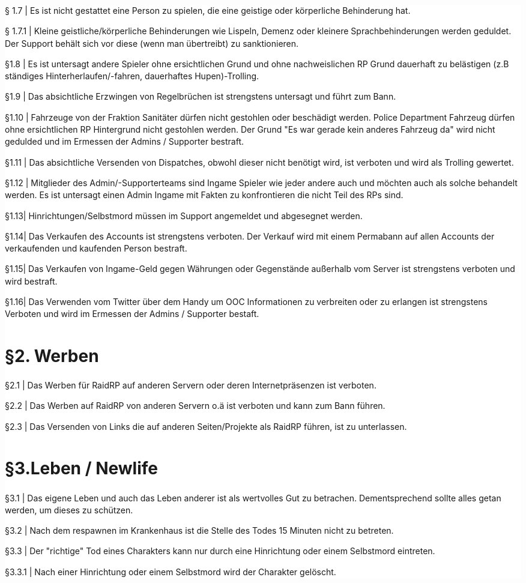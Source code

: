 § 1.7 | Es ist nicht gestattet eine Person zu spielen, die eine geistige oder körperliche Behinderung hat.

§ 1.7.1 | Kleine geistliche/körperliche Behinderungen wie Lispeln, Demenz oder kleinere Sprachbehinderungen werden geduldet. Der Support behält sich vor diese (wenn man übertreibt) zu sanktionieren.

§1.8 | Es ist untersagt andere Spieler ohne ersichtlichen Grund und ohne nachweislichen RP Grund dauerhaft zu belästigen (z.B ständiges Hinterherlaufen/-fahren, dauerhaftes Hupen)-Trolling.

§1.9 | Das absichtliche Erzwingen von Regelbrüchen ist strengstens untersagt und führt zum Bann.


§1.10 | Fahrzeuge von der Fraktion Sanitäter dürfen nicht gestohlen oder beschädigt werden. Police Department Fahrzeug dürfen ohne ersichtlichen RP Hintergrund nicht gestohlen werden. Der Grund "Es war gerade kein anderes Fahrzeug da" wird nicht gedulded und im Ermessen der Admins / Supporter bestraft.

§1.11 | Das absichtliche Versenden von Dispatches, obwohl dieser nicht benötigt wird, ist verboten und wird als Trolling gewertet.

§1.12 | Mitglieder des Admin/-Supporterteams sind Ingame Spieler wie jeder andere auch und möchten auch als solche behandelt werden. Es ist untersagt einen Admin Ingame mit Fakten zu konfrontieren die nicht Teil des RPs sind.

§1.13| Hinrichtungen/Selbstmord müssen im Support angemeldet und abgesegnet werden.

§1.14| Das Verkaufen des Accounts ist strengstens verboten. Der Verkauf wird mit einem Permabann auf allen Accounts der verkaufenden und kaufenden Person bestraft.

§1.15| Das Verkaufen von Ingame-Geld gegen Währungen oder Gegenstände außerhalb vom Server ist strengstens verboten und wird bestraft.

§1.16| Das Verwenden vom Twitter über dem Handy um OOC Informationen zu verbreiten oder zu erlangen ist strengstens Verboten und wird im Ermessen der Admins / Supporter bestaft.



# §2. Werben

§2.1 | Das Werben für RaidRP auf anderen Servern oder deren Internetpräsenzen ist verboten.

§2.2 | Das Werben auf RaidRP von anderen Servern o.ä ist verboten und kann zum Bann führen.

§2.3 | Das Versenden von Links die auf anderen Seiten/Projekte als RaidRP führen, ist zu unterlassen.


# §3.Leben / Newlife

§3.1 | Das eigene Leben und auch das Leben anderer ist als wertvolles Gut zu betrachen. Dementsprechend sollte alles getan werden, um dieses zu schützen.

§3.2 | Nach dem respawnen im Krankenhaus ist die Stelle des Todes 15 Minuten nicht zu betreten.

§3.3 | Der "richtige" Tod eines Charakters kann nur durch eine Hinrichtung oder einem Selbstmord eintreten.

§3.3.1 | Nach einer Hinrichtung oder einem Selbstmord wird der Charakter gelöscht.
